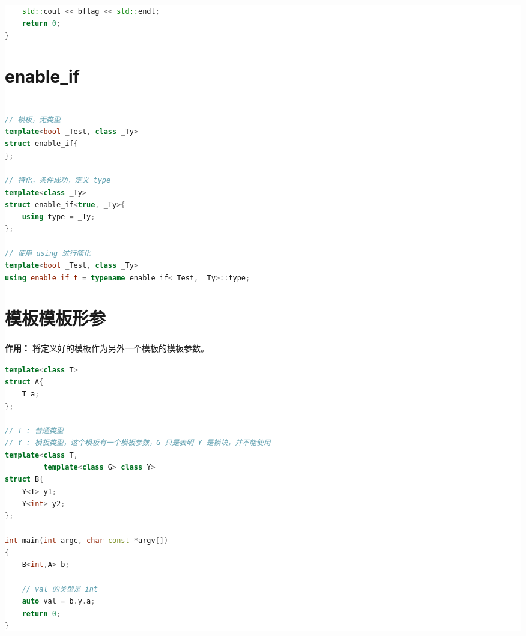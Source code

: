 ```cpp
    std::cout << bflag << std::endl;
    return 0;
}
```

# enable_if

```cpp

// 模板，无类型
template<bool _Test, class _Ty>
struct enable_if{
};

// 特化，条件成功，定义 type
template<class _Ty>
struct enable_if<true, _Ty>{
    using type = _Ty;
};

// 使用 using 进行简化
template<bool _Test, class _Ty>
using enable_if_t = typename enable_if<_Test, _Ty>::type;
```

# 模板模板形参

**作用：** 将定义好的模板作为另外一个模板的模板参数。

```cpp
template<class T>
struct A{
    T a;
};

// T : 普通类型
// Y : 模板类型，这个模板有一个模板参数，G 只是表明 Y 是模块，并不能使用
template<class T,
         template<class G> class Y>
struct B{
    Y<T> y1;
    Y<int> y2;
};

int main(int argc, char const *argv[])
{
    B<int,A> b;

    // val 的类型是 int 
    auto val = b.y.a;
    return 0;
}
```
